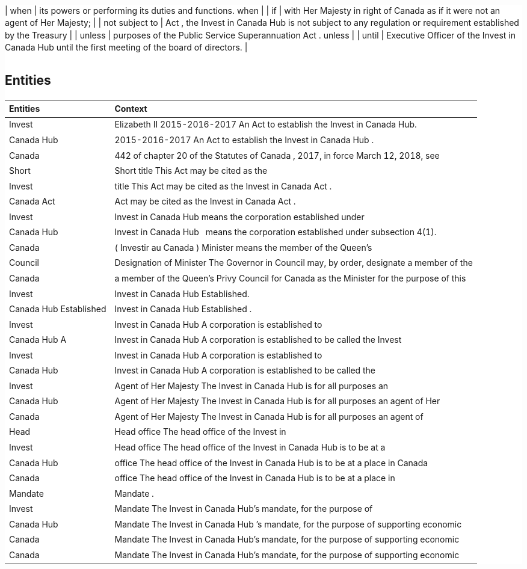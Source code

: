 | when           | its powers or performing its duties and functions. when                                                    |
| if             | with Her Majesty in right of Canada as if it were not an agent of Her Majesty;                             |
| not subject to | Act , the Invest in Canada Hub is not subject to any regulation or requirement established by the Treasury |
| unless         | purposes of the Public Service Superannuation Act . unless                                                 |
| until          | Executive Officer of the Invest in Canada Hub until  the first meeting of the board of directors.          |


## Entities
| Entities               | Context                                                                                                          |
|:-----------------------|:-----------------------------------------------------------------------------------------------------------------|
| Invest                 | Elizabeth II 2015-2016-2017 An Act to establish the Invest  in Canada Hub.                                       |
| Canada Hub             | 2015-2016-2017 An Act to establish the Invest in Canada Hub .                                                    |
| Canada                 | 442 of chapter 20 of the Statutes of Canada , 2017, in force March 12, 2018, see                                 |
| Short                  | Short title This Act may be cited as the                                                                         |
| Invest                 | title This Act may be cited as the Invest  in Canada Act .                                                       |
| Canada Act             | Act may be cited as the Invest in Canada Act  .                                                                  |
| Invest                 | Invest in Canada Hub means the corporation established under                                                     |
| Canada Hub             | Invest in  Canada Hub   means the corporation established under subsection 4(1).                                 |
| Canada                 | ( Investir au  Canada ) Minister means the member of the Queen’s                                                 |
| Council                | Designation of Minister The Governor in  Council may, by order, designate a member of the                        |
| Canada                 | a member of the Queen’s Privy Council for Canada as the Minister for the purpose of this                         |
| Invest                 | Invest  in Canada Hub Established.                                                                               |
| Canada Hub Established | Invest in  Canada Hub Established .                                                                              |
| Invest                 | Invest in Canada Hub A corporation is established to                                                             |
| Canada Hub A           | Invest in  Canada Hub A corporation is established to be called the Invest                                       |
| Invest                 | Invest in Canada Hub A corporation is established to                                                             |
| Canada Hub             | Invest in  Canada Hub A corporation is established to be called the                                              |
| Invest                 | Agent of Her Majesty The  Invest in Canada Hub is for all purposes an                                            |
| Canada Hub             | Agent of Her Majesty The Invest in  Canada Hub is for all purposes an agent of Her                               |
| Canada                 | Agent of Her Majesty The Invest in  Canada Hub is for all purposes an agent of                                   |
| Head                   | Head office The head office of the Invest in                                                                     |
| Invest                 | Head office The head office of the  Invest in Canada Hub is to be at a                                           |
| Canada Hub             | office The head office of the Invest in Canada Hub is to be at a place in Canada                                 |
| Canada                 | office The head office of the Invest in Canada  Hub is to be at a place in                                       |
| Mandate                | Mandate .                                                                                                        |
| Invest                 | Mandate The  Invest in Canada Hub’s mandate, for the purpose of                                                  |
| Canada Hub             | Mandate The Invest in  Canada Hub ’s mandate, for the purpose of supporting economic                             |
| Canada                 | Mandate The Invest in  Canada Hub’s mandate, for the purpose of supporting economic                              |
| Canada                 | Mandate The Invest in  Canada Hub’s mandate, for the purpose of supporting economic                              |